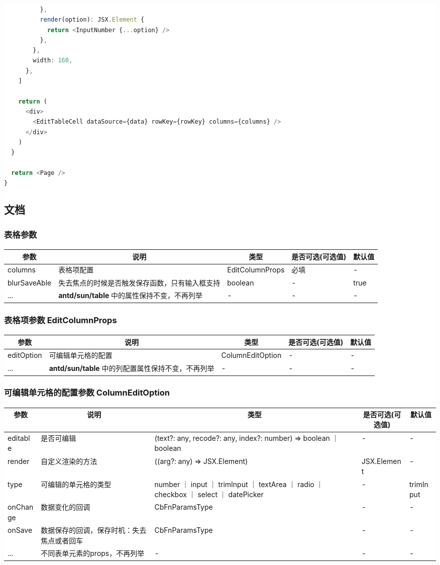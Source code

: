 ```js
          },
          render(option): JSX.Element {
            return <InputNumber {...option} />
          },
        },
        width: 160,
      },
    ]

    return (
      <div>
        <EditTableCell dataSource={data} rowKey={rowKey} columns={columns} />
      </div>
    )
  }

  return <Page />
}
```

## 文档

### 表格参数
| 参数     | 说明         | 类型     | 是否可选(可选值) | 默认值 |
| -------- | ----------- | ------- | -------------- | ------ |
| columns  | 表格项配置    | EditColumnProps  | 必填  | -  |
| blurSaveAble | 失去焦点的时候是否触发保存函数，只有输入框支持 | boolean  | -  | true  |
| ...      | **antd/sun/table** 中的属性保持不变，不再列举 | -  | -  | -  |

### 表格项参数 EditColumnProps
| 参数     | 说明         | 类型     | 是否可选(可选值) | 默认值 |
| -------- | ----------- | ------- | -------------- | ------ |
| editOption | 可编辑单元格的配置 | ColumnEditOption  | -  | -  |
| ...      | **antd/sun/table** 中的列配置属性保持不变，不再列举 | -  | -  | -  |

### 可编辑单元格的配置参数 ColumnEditOption
| 参数     | 说明         | 类型     | 是否可选(可选值) | 默认值 |
| -------- | ----------- | ------- | -------------- | ------ |
| editable | 是否可编辑 | (text?: any, recode?: any, index?: number) => boolean ｜ boolean  | -  | -  |
| render   | 自定义渲染的方法 | ((arg?: any) => JSX.Element) | JSX.Element  | -  | -  |
| type     | 可编辑的单元格的类型 | number ｜ input ｜ trimInput ｜ textArea ｜ radio ｜ checkbox ｜ select ｜ datePicker  | -  | trimInput  |
| onChange | 数据变化的回调 | CbFnParamsType  | -  | -  |
| onSave   | 数据保存的回调，保存时机：失去焦点或者回车 | CbFnParamsType  | -  | -  |
| ...      | 不同表单元素的props，不再列举 | -  | -  | -  |

